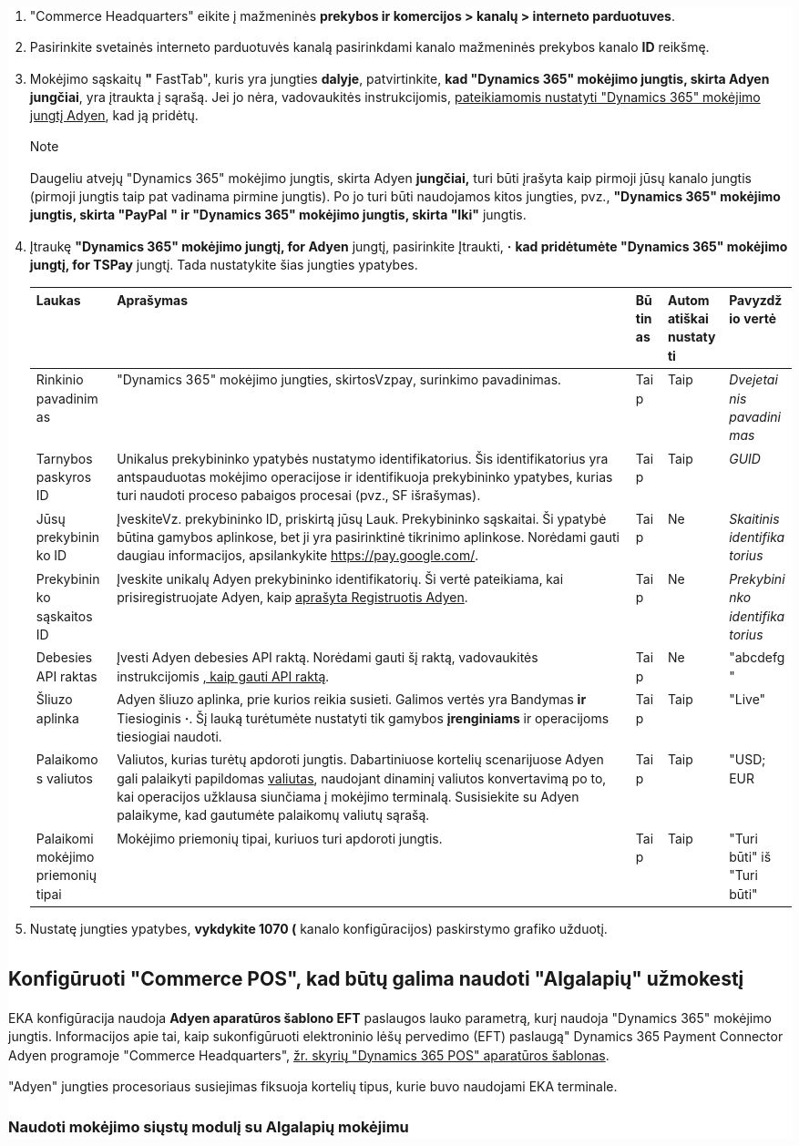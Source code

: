 1. "Commerce Headquarters" eikite į mažmeninės **prekybos ir komercijos \> kanalų \> interneto parduotuves**.
1. Pasirinkite svetainės interneto parduotuvės kanalą pasirinkdami kanalo mažmeninės prekybos kanalo **ID** reikšmę.
1. Mokėjimo sąskaitų **"** FastTab", kuris yra jungties **dalyje**, patvirtinkite, **kad "Dynamics 365" mokėjimo jungtis, skirta Adyen jungčiai**, yra įtraukta į sąrašą. Jei jo nėra, vadovaukitės instrukcijomis, [pateikiamomis nustatyti "Dynamics 365" mokėjimo jungtį Adyen](adyen-connector-setup.md), kad ją pridėtų.

    > [!NOTE]
    > Daugeliu atvejų "Dynamics 365" mokėjimo jungtis, skirta Adyen **jungčiai,** turi būti įrašyta kaip pirmoji jūsų kanalo jungtis (pirmoji jungtis taip pat vadinama pirmine jungtis). Po jo turi būti naudojamos kitos jungties, pvz., **"Dynamics 365" mokėjimo jungtis, skirta "PayPal** **" ir "Dynamics 365" mokėjimo jungtis, skirta "Iki"** jungtis.

1. Įtraukę **"Dynamics 365" mokėjimo jungtį, for Adyen** jungtį, pasirinkite Įtraukti, **·** **kad pridėtumėte "Dynamics 365" mokėjimo jungtį, for TSPay** jungtį. Tada nustatykite šias jungties ypatybes.

    | Laukas                  | Aprašymas | Būtinas | Automatiškai nustatyti | Pavyzdžio vertė |
    | ---------------------- | ----------- | -------- | ----------------- | ------------ |
    | Rinkinio pavadinimas          | "Dynamics 365" mokėjimo jungties, skirtosVzpay, surinkimo pavadinimas. | Taip | Taip | *Dvejetainis pavadinimas* |
    | Tarnybos paskyros ID     | Unikalus prekybininko ypatybės nustatymo identifikatorius. Šis identifikatorius yra antspauduotas mokėjimo operacijose ir identifikuoja prekybininko ypatybes, kurias turi naudoti proceso pabaigos procesai (pvz., SF išrašymas). | Taip | Taip | *GUID* |
    | Jūsų prekybininko ID     | ĮveskiteVz. prekybininko ID, priskirtą jūsų Lauk. Prekybininko sąskaitai. Ši ypatybė būtina gamybos aplinkose, bet ji yra pasirinktinė tikrinimo aplinkose. Norėdami gauti daugiau informacijos, apsilankykite <https://pay.google.com/>. | Taip | Ne | *Skaitinis identifikatorius* |
    | Prekybininko sąskaitos ID    | Įveskite unikalų Adyen prekybininko identifikatorių. Ši vertė pateikiama, kai prisiregistruojate Adyen, kaip [aprašyta Registruotis Adyen](adyen-connector-setup.md#sign-up-with-adyen). | Taip | Ne | *Prekybininko identifikatorius* |
    | Debesies API raktas          | Įvesti Adyen debesies API raktą. Norėdami gauti šį raktą, vadovaukitės instrukcijomis [, kaip gauti API raktą](https://docs.adyen.com/developers/user-management/how-to-get-the-api-key). | Taip | Ne | "abcdefg" |
    | Šliuzo aplinka    | Adyen šliuzo aplinka, prie kurios reikia susieti. Galimos vertės yra Bandymas **ir** Tiesioginis **·**. Šį lauką turėtumėte nustatyti tik gamybos **įrenginiams** ir operacijoms tiesiogiai naudoti. | Taip | Taip | "Live" |
    | Palaikomos valiutos   | Valiutos, kurias turėtų apdoroti jungtis. Dabartiniuose kortelių scenarijuose Adyen gali palaikyti papildomas [valiutas](https://www.adyen.com/pos-payments/dynamic-currency-conversion), naudojant dinaminį valiutos konvertavimą po to, kai operacijos užklausa siunčiama į mokėjimo terminalą. Susisiekite su Adyen palaikyme, kad gautumėte palaikomų valiutų sąrašą. | Taip | Taip | "USD; EUR |
    | Palaikomi mokėjimo priemonių tipai | Mokėjimo priemonių tipai, kuriuos turi apdoroti jungtis. | Taip | Taip | "Turi būti" iš "Turi būti" |

1. Nustatę jungties ypatybes, **vykdykite 1070 (** kanalo konfigūracijos) paskirstymo grafiko užduotį.

## <a name="configure-commerce-pos-for-google-pay"></a>Konfigūruoti "Commerce POS", kad būtų galima naudoti "Algalapių" užmokestį

EKA konfigūracija naudoja **Adyen aparatūros šablono EFT** paslaugos lauko parametrą, kurį naudoja "Dynamics 365" mokėjimo jungtis. Informacijos apie tai, kaip sukonfigūruoti elektroninio lėšų pervedimo (EFT) paslaugą" Dynamics 365 Payment Connector Adyen programoje "Commerce Headquarters", [žr. skyrių "Dynamics 365 POS" aparatūros šablonas](adyen-connector-setup.md#set-up-a-dynamics-365-pos-hardware-profile).

"Adyen" jungties procesoriaus susiejimas fiksuoja kortelių tipus, kurie buvo naudojami EKA terminale.

### <a name="use-the-payment-express-module-with-google-pay"></a>Naudoti mokėjimo siųstų modulį su Algalapių mokėjimu

